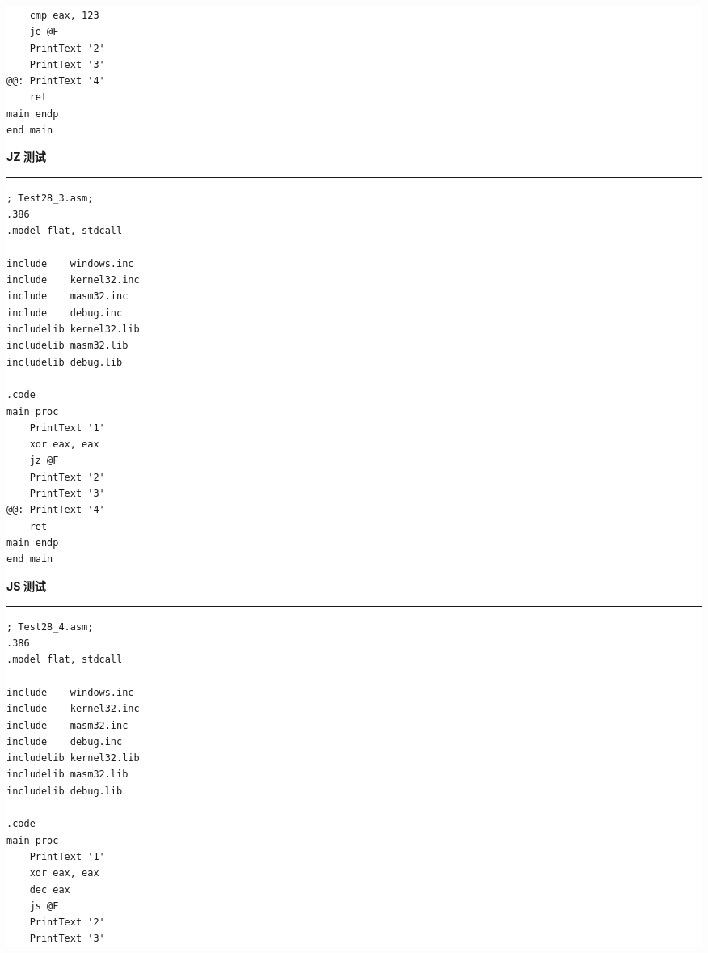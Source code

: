 ```
    cmp eax, 123
    je @F
    PrintText '2'
    PrintText '3'
@@: PrintText '4'
    ret
main endp
end main
```


**JZ 测试**

------

```
; Test28_3.asm;
.386
.model flat, stdcall

include    windows.inc
include    kernel32.inc
include    masm32.inc
include    debug.inc
includelib kernel32.lib
includelib masm32.lib
includelib debug.lib

.code
main proc
    PrintText '1'
    xor eax, eax
    jz @F
    PrintText '2'
    PrintText '3'
@@: PrintText '4'
    ret
main endp
end main
```


**JS 测试**

------

```
; Test28_4.asm;
.386
.model flat, stdcall

include    windows.inc
include    kernel32.inc
include    masm32.inc
include    debug.inc
includelib kernel32.lib
includelib masm32.lib
includelib debug.lib

.code
main proc
    PrintText '1'
    xor eax, eax
    dec eax
    js @F
    PrintText '2'
    PrintText '3'
```